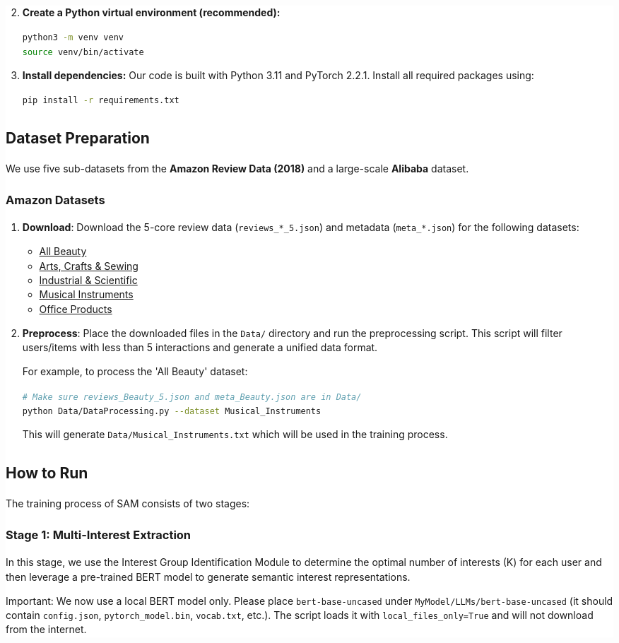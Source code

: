 2.  **Create a Python virtual environment (recommended):**
    ```bash
    python3 -m venv venv
    source venv/bin/activate
    ```

3.  **Install dependencies:**
    Our code is built with Python 3.11 and PyTorch 2.2.1. Install all required packages using:
    ```bash
    pip install -r requirements.txt
    ```

## Dataset Preparation

We use five sub-datasets from the **Amazon Review Data (2018)** and a large-scale **Alibaba** dataset.

### Amazon Datasets

1.  **Download**: Download the 5-core review data (`reviews_*_5.json`) and metadata (`meta_*.json`) for the following datasets:
    *   [All Beauty](https://nijianmo.github.io/amazon/index.html)
    *   [Arts, Crafts & Sewing](https://nijianmo.github.io/amazon/index.html)
    *   [Industrial & Scientific](https://nijianmo.github.io/amazon/index.html)
    *   [Musical Instruments](https://nijianmo.github.io/amazon/index.html)
    *   [Office Products](https://nijianmo.github.io/amazon/index.html)

2.  **Preprocess**: Place the downloaded files in the `Data/` directory and run the preprocessing script. This script will filter users/items with less than 5 interactions and generate a unified data format.

    For example, to process the 'All Beauty' dataset:
    ```bash
    # Make sure reviews_Beauty_5.json and meta_Beauty.json are in Data/
    python Data/DataProcessing.py --dataset Musical_Instruments
    ```
    This will generate `Data/Musical_Instruments.txt` which will be used in the training process.

## How to Run

The training process of SAM consists of two stages:

### Stage 1: Multi-Interest Extraction

In this stage, we use the Interest Group Identification Module to determine the optimal number of interests (K) for each user and then leverage a pre-trained BERT model to generate semantic interest representations.

Important: We now use a local BERT model only. Please place `bert-base-uncased` under `MyModel/LLMs/bert-base-uncased` (it should contain `config.json`, `pytorch_model.bin`, `vocab.txt`, etc.). The script loads it with `local_files_only=True` and will not download from the internet.
